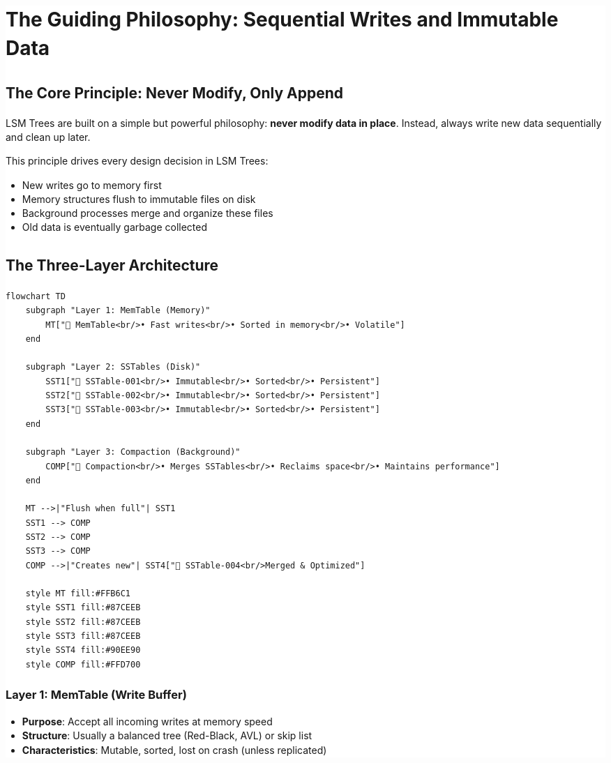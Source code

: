 # The Guiding Philosophy: Sequential Writes and Immutable Data

## The Core Principle: Never Modify, Only Append

LSM Trees are built on a simple but powerful philosophy: **never modify data in place**. Instead, always write new data sequentially and clean up later.

This principle drives every design decision in LSM Trees:
- New writes go to memory first
- Memory structures flush to immutable files on disk  
- Background processes merge and organize these files
- Old data is eventually garbage collected

## The Three-Layer Architecture

```mermaid
flowchart TD
    subgraph "Layer 1: MemTable (Memory)"
        MT["🧠 MemTable<br/>• Fast writes<br/>• Sorted in memory<br/>• Volatile"]
    end
    
    subgraph "Layer 2: SSTables (Disk)"
        SST1["💾 SSTable-001<br/>• Immutable<br/>• Sorted<br/>• Persistent"]
        SST2["💾 SSTable-002<br/>• Immutable<br/>• Sorted<br/>• Persistent"]
        SST3["💾 SSTable-003<br/>• Immutable<br/>• Sorted<br/>• Persistent"]
    end
    
    subgraph "Layer 3: Compaction (Background)"
        COMP["🔄 Compaction<br/>• Merges SSTables<br/>• Reclaims space<br/>• Maintains performance"]
    end
    
    MT -->|"Flush when full"| SST1
    SST1 --> COMP
    SST2 --> COMP
    SST3 --> COMP
    COMP -->|"Creates new"| SST4["💾 SSTable-004<br/>Merged & Optimized"]
    
    style MT fill:#FFB6C1
    style SST1 fill:#87CEEB
    style SST2 fill:#87CEEB
    style SST3 fill:#87CEEB
    style SST4 fill:#90EE90
    style COMP fill:#FFD700
```

### Layer 1: MemTable (Write Buffer)
- **Purpose**: Accept all incoming writes at memory speed
- **Structure**: Usually a balanced tree (Red-Black, AVL) or skip list
- **Characteristics**: Mutable, sorted, lost on crash (unless replicated)
